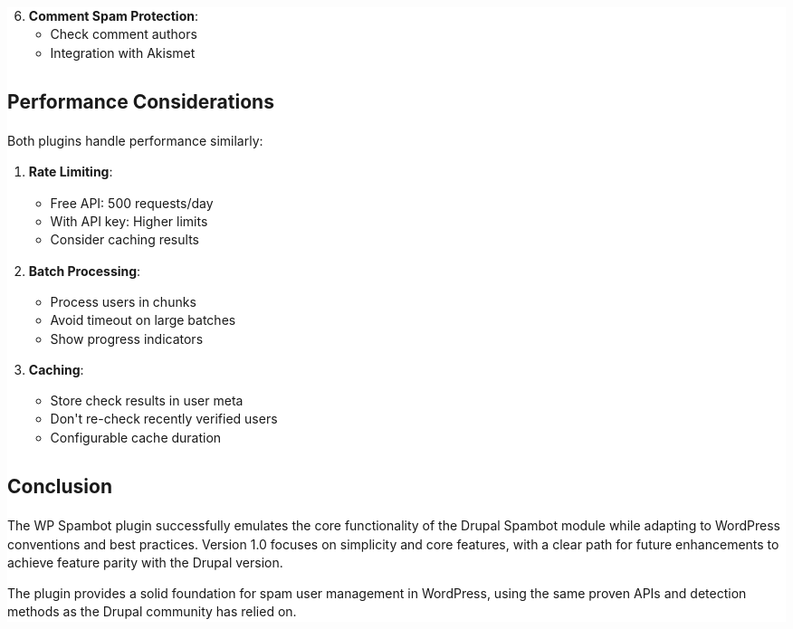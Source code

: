 6. **Comment Spam Protection**:
   - Check comment authors
   - Integration with Akismet

## Performance Considerations

Both plugins handle performance similarly:

1. **Rate Limiting**: 
   - Free API: 500 requests/day
   - With API key: Higher limits
   - Consider caching results

2. **Batch Processing**:
   - Process users in chunks
   - Avoid timeout on large batches
   - Show progress indicators

3. **Caching**:
   - Store check results in user meta
   - Don't re-check recently verified users
   - Configurable cache duration

## Conclusion

The WP Spambot plugin successfully emulates the core functionality of the Drupal Spambot module while adapting to WordPress conventions and best practices. Version 1.0 focuses on simplicity and core features, with a clear path for future enhancements to achieve feature parity with the Drupal version.

The plugin provides a solid foundation for spam user management in WordPress, using the same proven APIs and detection methods as the Drupal community has relied on.
